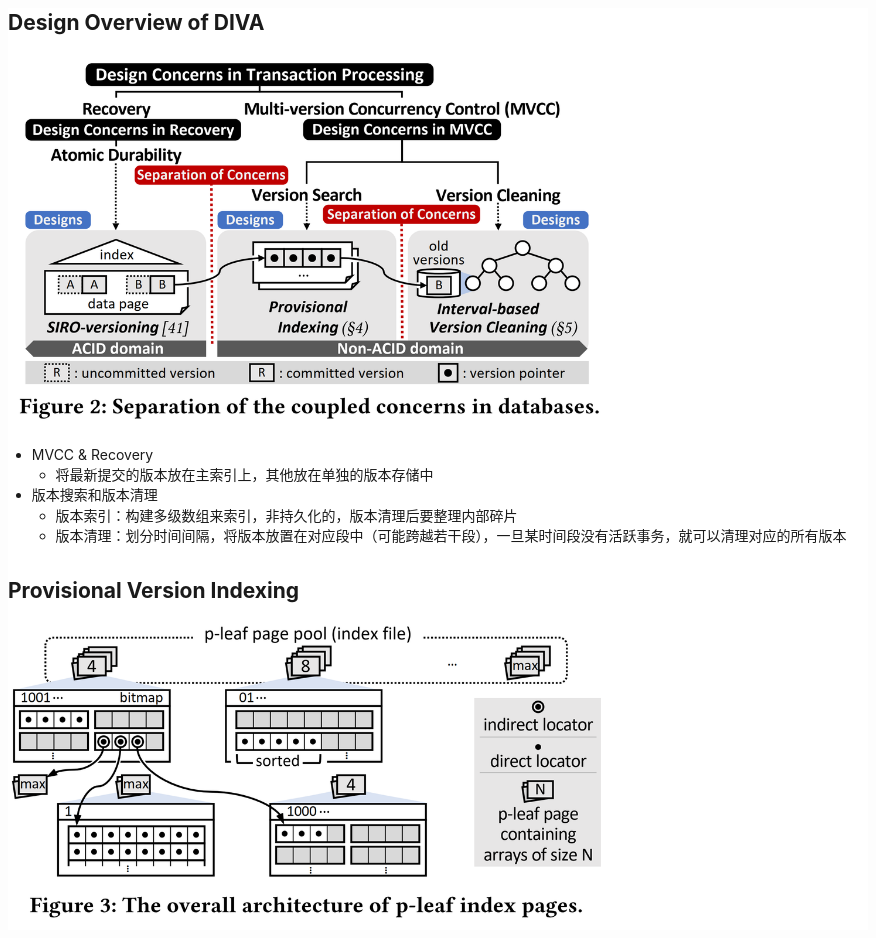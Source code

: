 ## Design Overview of DIVA

<img src="assets/Fig2.png" width="600"/>

- MVCC & Recovery
  - 将最新提交的版本放在主索引上，其他放在单独的版本存储中
- 版本搜索和版本清理
  - 版本索引：构建多级数组来索引，非持久化的，版本清理后要整理内部碎片
  - 版本清理：划分时间间隔，将版本放置在对应段中（可能跨越若干段），一旦某时间段没有活跃事务，就可以清理对应的所有版本

## Provisional Version Indexing

<img src="assets/Fig3.png" width="600"/>
